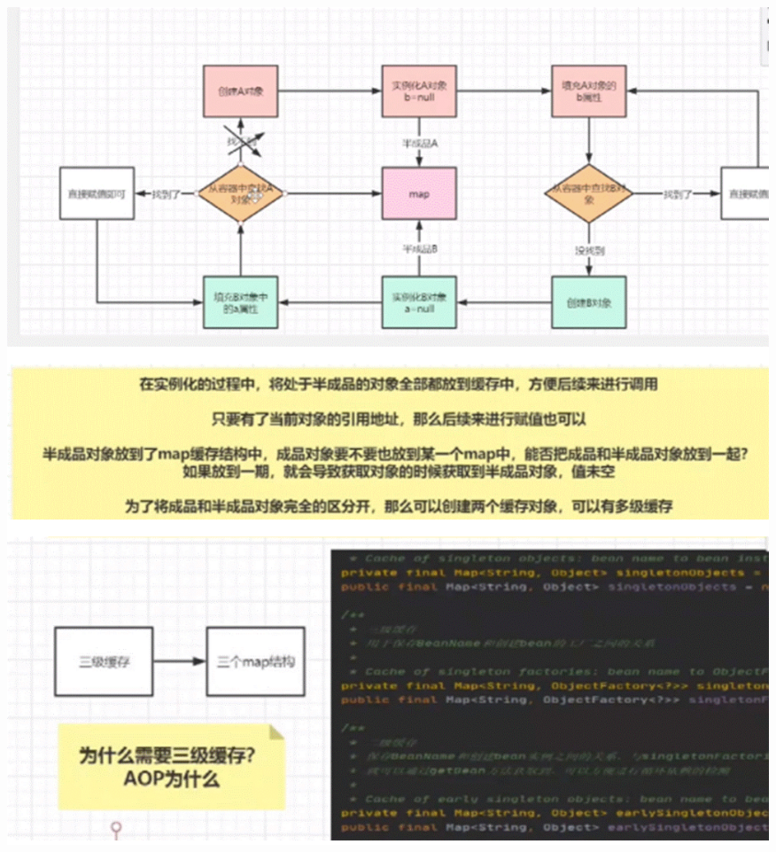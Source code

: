 ![img](Spring/clip_image015.gif)

![img](Spring/clip_image017.gif)

![img](Spring/clip_image019.gif)
